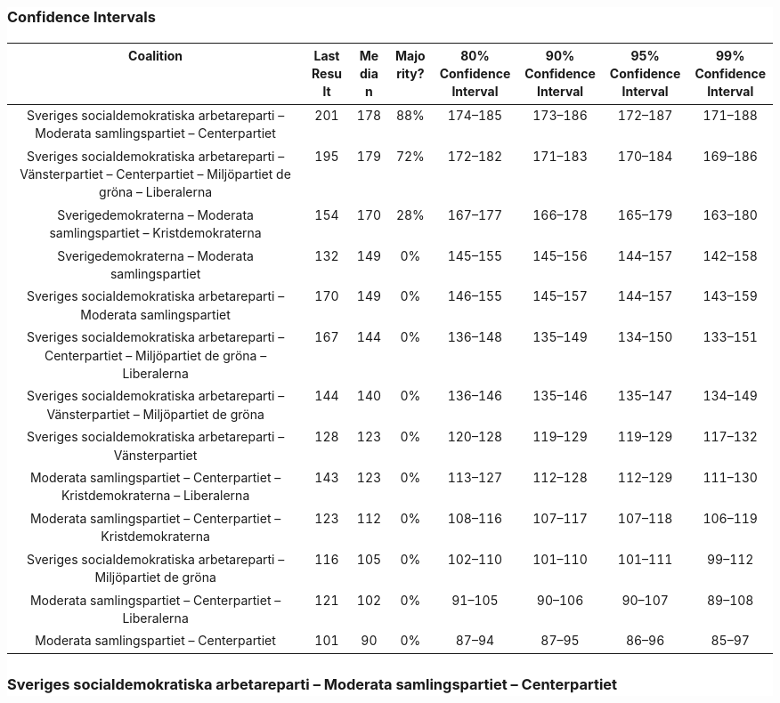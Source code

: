 ### Confidence Intervals

| Coalition | Last Result | Median | Majority? | 80% Confidence Interval | 90% Confidence Interval | 95% Confidence Interval | 99% Confidence Interval |
|:---------:|:-----------:|:------:|:---------:|:-----------------------:|:-----------------------:|:-----------------------:|:-----------------------:|
| Sveriges socialdemokratiska arbetareparti – Moderata samlingspartiet – Centerpartiet | 201 | 178 | 88% | 174–185 | 173–186 | 172–187 | 171–188 |
| Sveriges socialdemokratiska arbetareparti – Vänsterpartiet – Centerpartiet – Miljöpartiet de gröna – Liberalerna | 195 | 179 | 72% | 172–182 | 171–183 | 170–184 | 169–186 |
| Sverigedemokraterna – Moderata samlingspartiet – Kristdemokraterna | 154 | 170 | 28% | 167–177 | 166–178 | 165–179 | 163–180 |
| Sverigedemokraterna – Moderata samlingspartiet | 132 | 149 | 0% | 145–155 | 145–156 | 144–157 | 142–158 |
| Sveriges socialdemokratiska arbetareparti – Moderata samlingspartiet | 170 | 149 | 0% | 146–155 | 145–157 | 144–157 | 143–159 |
| Sveriges socialdemokratiska arbetareparti – Centerpartiet – Miljöpartiet de gröna – Liberalerna | 167 | 144 | 0% | 136–148 | 135–149 | 134–150 | 133–151 |
| Sveriges socialdemokratiska arbetareparti – Vänsterpartiet – Miljöpartiet de gröna | 144 | 140 | 0% | 136–146 | 135–146 | 135–147 | 134–149 |
| Sveriges socialdemokratiska arbetareparti – Vänsterpartiet | 128 | 123 | 0% | 120–128 | 119–129 | 119–129 | 117–132 |
| Moderata samlingspartiet – Centerpartiet – Kristdemokraterna – Liberalerna | 143 | 123 | 0% | 113–127 | 112–128 | 112–129 | 111–130 |
| Moderata samlingspartiet – Centerpartiet – Kristdemokraterna | 123 | 112 | 0% | 108–116 | 107–117 | 107–118 | 106–119 |
| Sveriges socialdemokratiska arbetareparti – Miljöpartiet de gröna | 116 | 105 | 0% | 102–110 | 101–110 | 101–111 | 99–112 |
| Moderata samlingspartiet – Centerpartiet – Liberalerna | 121 | 102 | 0% | 91–105 | 90–106 | 90–107 | 89–108 |
| Moderata samlingspartiet – Centerpartiet | 101 | 90 | 0% | 87–94 | 87–95 | 86–96 | 85–97 |

### Sveriges socialdemokratiska arbetareparti – Moderata samlingspartiet – Centerpartiet
